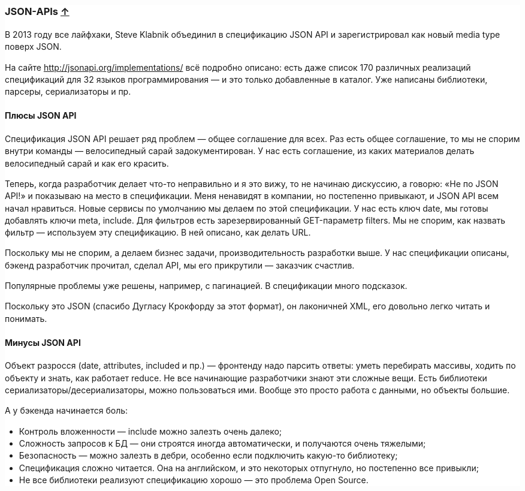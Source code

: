### JSON-APIs [&uarr;](#Readme)

В 2013 году все лайфхаки, Steve Klabnik объединил в спецификацию JSON API и зарегистрировал как новый media type поверх
JSON.

На сайте http://jsonapi.org/implementations/ всё подробно описано: есть даже список 170 различных реализаций
спецификаций
для 32 языков программирования — и это только добавленные в каталог. Уже написаны библиотеки, парсеры, сериализаторы и
пр.

#### Плюсы JSON API

Cпецификация JSON API решает ряд проблем — общее соглашение для всех. Раз есть общее соглашение, то мы не спорим внутри
команды — велосипедный сарай задокументирован. У нас есть соглашение, из каких материалов делать велосипедный сарай и
как его красить.

Теперь, когда разработчик делает что-то неправильно и я это вижу, то не начинаю дискуссию, а говорю: «Не по JSON API!» и
показываю на
место в спецификации. Меня ненавидят в компании, но постепенно привыкают, и JSON API всем начал нравиться. Новые сервисы
по умолчанию мы
делаем по этой спецификации. У нас есть ключ date, мы готовы добавлять ключи meta, include. Для фильтров есть
зарезервированный
GET-параметр filters. Мы не спорим, как назвать фильтр — используем эту спецификацию. В ней описано, как делать URL.

Поскольку мы не спорим, а делаем бизнес задачи, производительность разработки выше. У нас спецификации описаны, бэкенд
разработчик прочитал,
сделал API, мы его прикрутили — заказчик счастлив.

Популярные проблемы уже решены, например, с пагинацией. В спецификации много подсказок.

Поскольку это JSON (спасибо Дугласу Крокфорду за этот формат), он лаконичней XML, его довольно легко читать и понимать.

#### Минусы JSON API

Объект разросся (date, attributes, included и пр.) — фронтенду надо парсить ответы: уметь перебирать массивы, ходить по
объекту и
знать, как работает reduce. Не все начинающие разработчики знают эти сложные вещи. Есть библиотеки
сериализаторы/десериализаторы,
можно пользоваться ими. Вообще это просто работа с данными, но объекты большие.

А у бэкенда начинается боль:

- Контроль вложенности — include можно залезть очень далеко;
- Сложность запросов к БД — они строятся иногда автоматически, и получаются очень тяжелыми;
- Безопасность — можно залезть в дебри, особенно если подключить какую-то библиотеку;
- Спецификация сложно читается. Она на английском, и это некоторых отпугнуло, но постепенно все привыкли;
- Не все библиотеки реализуют спецификацию хорошо — это проблема Open Source.
